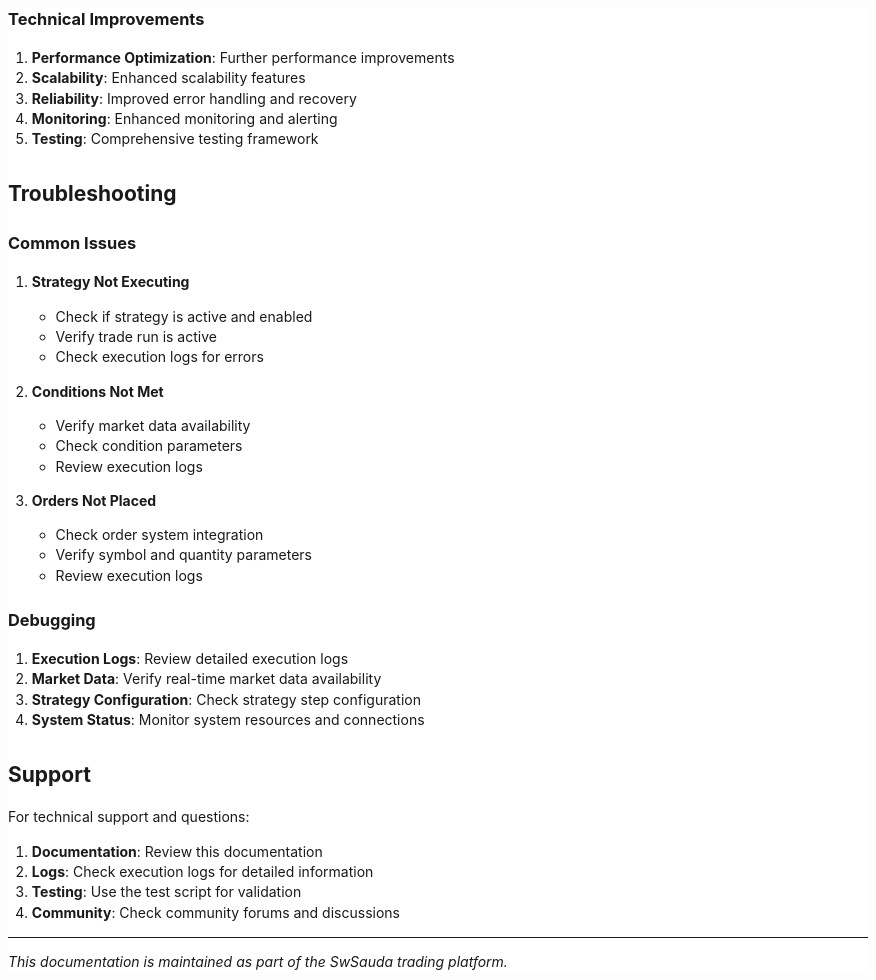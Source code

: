 ### Technical Improvements
1. **Performance Optimization**: Further performance improvements
2. **Scalability**: Enhanced scalability features
3. **Reliability**: Improved error handling and recovery
4. **Monitoring**: Enhanced monitoring and alerting
5. **Testing**: Comprehensive testing framework

## Troubleshooting

### Common Issues

1. **Strategy Not Executing**
   - Check if strategy is active and enabled
   - Verify trade run is active
   - Check execution logs for errors

2. **Conditions Not Met**
   - Verify market data availability
   - Check condition parameters
   - Review execution logs

3. **Orders Not Placed**
   - Check order system integration
   - Verify symbol and quantity parameters
   - Review execution logs

### Debugging

1. **Execution Logs**: Review detailed execution logs
2. **Market Data**: Verify real-time market data availability
3. **Strategy Configuration**: Check strategy step configuration
4. **System Status**: Monitor system resources and connections

## Support

For technical support and questions:

1. **Documentation**: Review this documentation
2. **Logs**: Check execution logs for detailed information
3. **Testing**: Use the test script for validation
4. **Community**: Check community forums and discussions

---

*This documentation is maintained as part of the SwSauda trading platform.* 